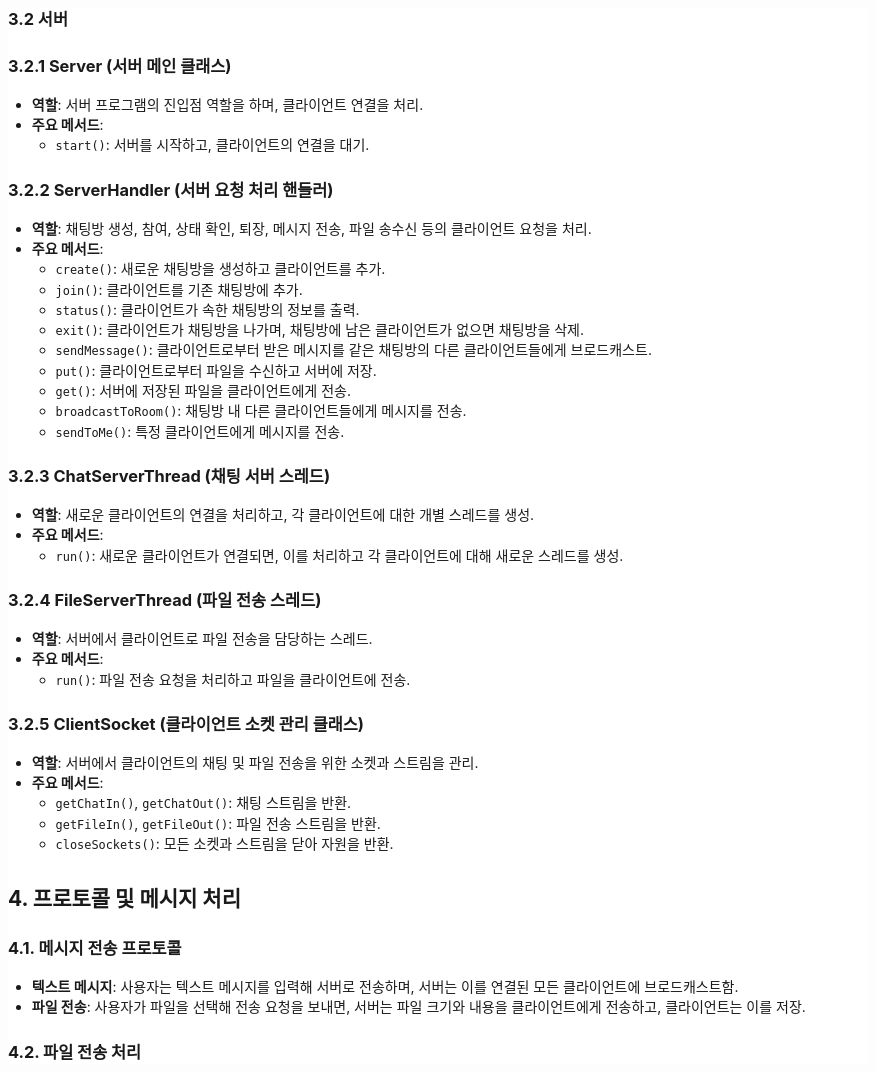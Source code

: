 ### 3.2 서버

### 3.2.1 Server (서버 메인 클래스)

- **역할**: 서버 프로그램의 진입점 역할을 하며, 클라이언트 연결을 처리.
- **주요 메서드**:
    - `start()`: 서버를 시작하고, 클라이언트의 연결을 대기.

### 3.2.2 ServerHandler (서버 요청 처리 핸들러)

- **역할**: 채팅방 생성, 참여, 상태 확인, 퇴장, 메시지 전송, 파일 송수신 등의 클라이언트 요청을 처리.
- **주요 메서드**:
    - `create()`: 새로운 채팅방을 생성하고 클라이언트를 추가.
    - `join()`: 클라이언트를 기존 채팅방에 추가.
    - `status()`: 클라이언트가 속한 채팅방의 정보를 출력.
    - `exit()`: 클라이언트가 채팅방을 나가며, 채팅방에 남은 클라이언트가 없으면 채팅방을 삭제.
    - `sendMessage()`: 클라이언트로부터 받은 메시지를 같은 채팅방의 다른 클라이언트들에게 브로드캐스트.
    - `put()`: 클라이언트로부터 파일을 수신하고 서버에 저장.
    - `get()`: 서버에 저장된 파일을 클라이언트에게 전송.
    - `broadcastToRoom()`: 채팅방 내 다른 클라이언트들에게 메시지를 전송.
    - `sendToMe()`: 특정 클라이언트에게 메시지를 전송.

### 3.2.3 ChatServerThread (채팅 서버 스레드)

- **역할**: 새로운 클라이언트의 연결을 처리하고, 각 클라이언트에 대한 개별 스레드를 생성.
- **주요 메서드**:
    - `run()`: 새로운 클라이언트가 연결되면, 이를 처리하고 각 클라이언트에 대해 새로운 스레드를 생성.

### 3.2.4 FileServerThread (파일 전송 스레드)

- **역할**: 서버에서 클라이언트로 파일 전송을 담당하는 스레드.
- **주요 메서드**:
    - `run()`: 파일 전송 요청을 처리하고 파일을 클라이언트에 전송.


### 3.2.5 ClientSocket (클라이언트 소켓 관리 클래스)

- **역할**: 서버에서 클라이언트의 채팅 및 파일 전송을 위한 소켓과 스트림을 관리.
- **주요 메서드**:
  - `getChatIn()`, `getChatOut()`: 채팅 스트림을 반환.
  - `getFileIn()`, `getFileOut()`: 파일 전송 스트림을 반환.
  - `closeSockets()`: 모든 소켓과 스트림을 닫아 자원을 반환.


## **4. 프로토콜 및 메시지 처리**

### 4.1. 메시지 전송 프로토콜

- **텍스트 메시지**: 사용자는 텍스트 메시지를 입력해 서버로 전송하며, 서버는 이를 연결된 모든 클라이언트에 브로드캐스트함.
- **파일 전송**: 사용자가 파일을 선택해 전송 요청을 보내면, 서버는 파일 크기와 내용을 클라이언트에게 전송하고, 클라이언트는 이를 저장.

### 4.2. 파일 전송 처리
